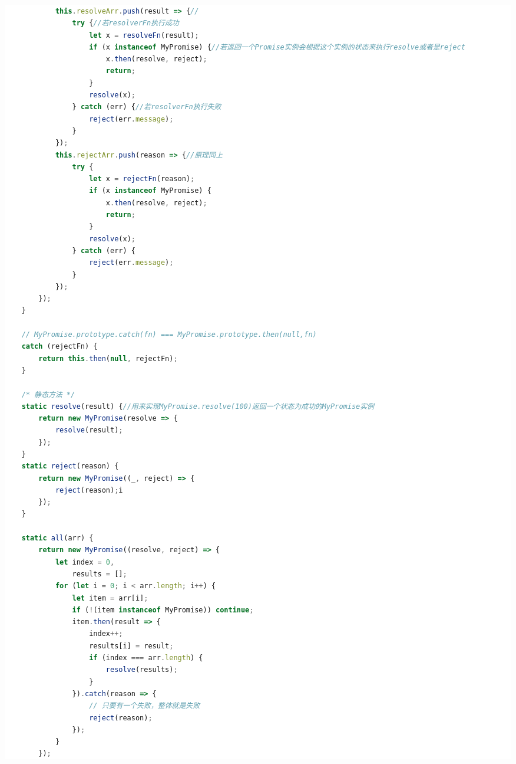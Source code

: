```javascript
			this.resolveArr.push(result => {//
				try {//若resolverFn执行成功
					let x = resolveFn(result);
					if (x instanceof MyPromise) {//若返回一个Promise实例会根据这个实例的状态来执行resolve或者是reject
						x.then(resolve, reject);
						return;
					}
					resolve(x);
				} catch (err) {//若resolverFn执行失败
					reject(err.message);
				}
			});
			this.rejectArr.push(reason => {//原理同上
				try {
					let x = rejectFn(reason);
					if (x instanceof MyPromise) {
						x.then(resolve, reject);
						return;
					}
					resolve(x);
				} catch (err) {
					reject(err.message);
				}
			});
		});
	}

	// MyPromise.prototype.catch(fn) === MyPromise.prototype.then(null,fn)
	catch (rejectFn) {
		return this.then(null, rejectFn);
	}

	/* 静态方法 */
	static resolve(result) {//用来实现MyPromise.resolve(100)返回一个状态为成功的MyPromise实例
		return new MyPromise(resolve => {
			resolve(result);
		});
	}
	static reject(reason) {
		return new MyPromise((_, reject) => {
			reject(reason);i
		});
	}
	
	static all(arr) {
		return new MyPromise((resolve, reject) => {
			let index = 0,
				results = [];
			for (let i = 0; i < arr.length; i++) {
				let item = arr[i];
				if (!(item instanceof MyPromise)) continue;
				item.then(result => {
					index++;
					results[i] = result;
					if (index === arr.length) {
						resolve(results);
					}
				}).catch(reason => {
					// 只要有一个失败，整体就是失败
					reject(reason);
				});
			}
		});
```